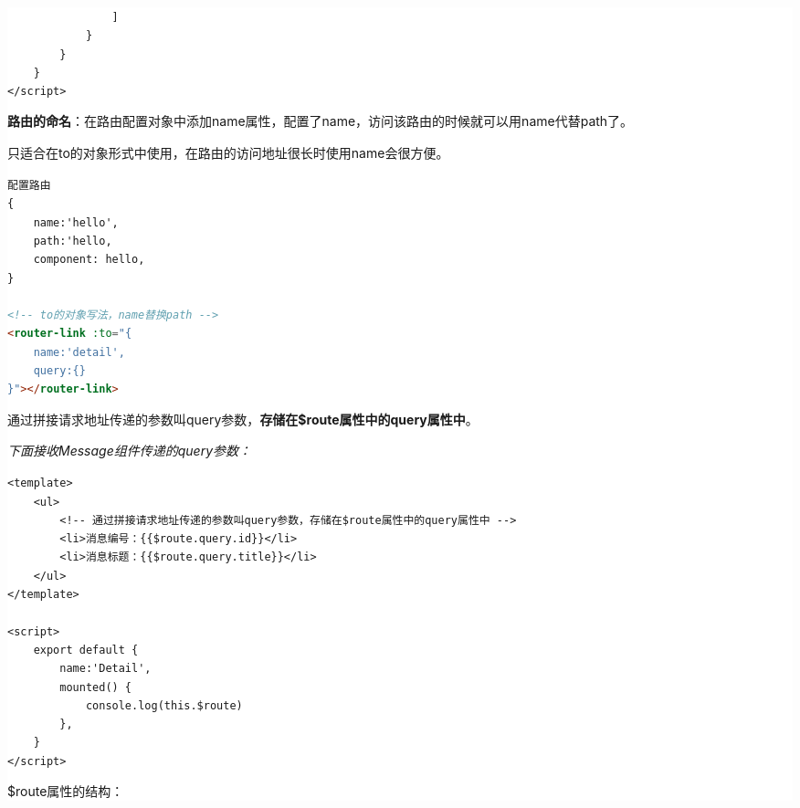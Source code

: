 ```vue
				]
			}
		}
	}
</script>
```



**路由的命名**：在路由配置对象中添加name属性，配置了name，访问该路由的时候就可以用name代替path了。

只适合在to的对象形式中使用，在路由的访问地址很长时使用name会很方便。

```html
配置路由
{
	name:'hello',
	path:'hello,
	component: hello,
}

<!-- to的对象写法，name替换path -->
<router-link :to="{
	name:'detail',
	query:{}
}"></router-link>
```



通过拼接请求地址传递的参数叫query参数，**存储在$route属性中的query属性中**。

*下面接收Message组件传递的query参数：*

```vue
<template>
	<ul>
		<!-- 通过拼接请求地址传递的参数叫query参数，存储在$route属性中的query属性中 -->
		<li>消息编号：{{$route.query.id}}</li>
		<li>消息标题：{{$route.query.title}}</li>
	</ul>
</template>

<script>
	export default {
		name:'Detail',
		mounted() {
			console.log(this.$route)
		},
	}
</script>
```



$route属性的结构：
